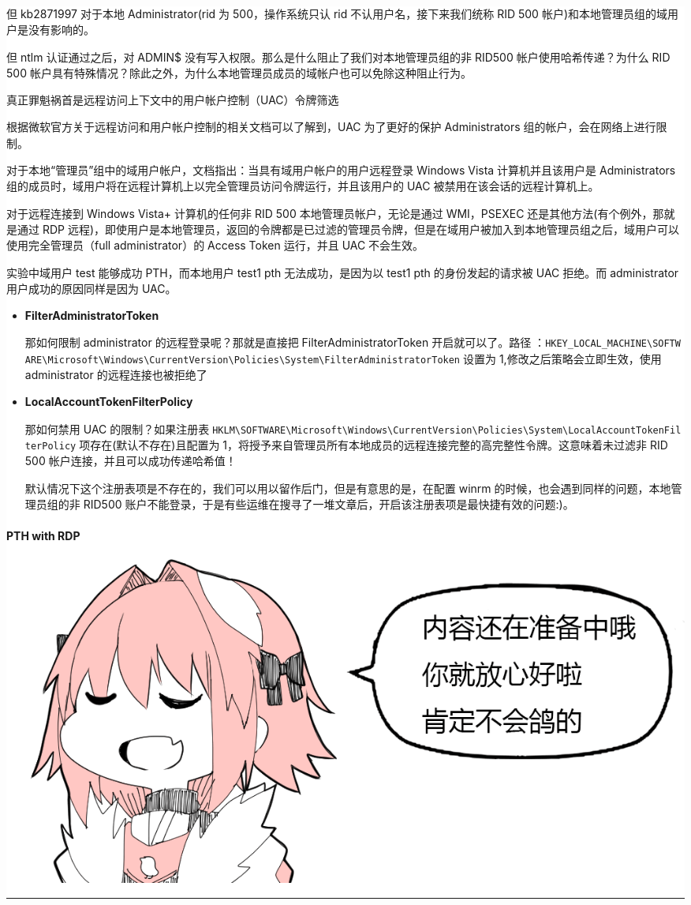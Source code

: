 但 kb2871997 对于本地 Administrator(rid 为 500，操作系统只认 rid 不认用户名，接下来我们统称 RID 500 帐户)和本地管理员组的域用户是没有影响的。

但 ntlm 认证通过之后，对 ADMIN$ 没有写入权限。那么是什么阻止了我们对本地管理员组的非 RID500 帐户使用哈希传递？为什么 RID 500 帐户具有特殊情况？除此之外，为什么本地管理员成员的域帐户也可以免除这种阻止行为。

真正罪魁祸首是远程访问上下文中的用户帐户控制（UAC）令牌筛选

根据微软官方关于远程访问和用户帐户控制的相关文档可以了解到，UAC 为了更好的保护 Administrators 组的帐户，会在网络上进行限制。

对于本地“管理员”组中的域用户帐户，文档指出：当具有域用户帐户的用户远程登录 Windows Vista 计算机并且该用户是 Administrators 组的成员时，域用户将在远程计算机上以完全管理员访问令牌运行，并且该用户的 UAC 被禁用在该会话的远程计算机上。

对于远程连接到 Windows Vista+ 计算机的任何非 RID 500 本地管理员帐户，无论是通过 WMI，PSEXEC 还是其他方法(有个例外，那就是通过 RDP 远程)，即使用户是本地管理员，返回的令牌都是已过滤的管理员令牌，但是在域用户被加入到本地管理员组之后，域用户可以使用完全管理员（full administrator）的 Access Token 运行，并且 UAC 不会生效。

实验中域用户 test 能够成功 PTH，而本地用户 test1 pth 无法成功，是因为以 test1 pth 的身份发起的请求被 UAC 拒绝。而 administrator 用户成功的原因同样是因为 UAC。

- **FilterAdministratorToken**

    那如何限制 administrator 的远程登录呢？那就是直接把 FilterAdministratorToken 开启就可以了。路径 ：`HKEY_LOCAL_MACHINE\SOFTWARE\Microsoft\Windows\CurrentVersion\Policies\System\FilterAdministratorToken` 设置为 1,修改之后策略会立即生效，使用 administrator 的远程连接也被拒绝了

- **LocalAccountTokenFilterPolicy**

    那如何禁用 UAC 的限制？如果注册表 `HKLM\SOFTWARE\Microsoft\Windows\CurrentVersion\Policies\System\LocalAccountTokenFilterPolicy` 项存在(默认不存在)且配置为 1，将授予来自管理员所有本地成员的远程连接完整的高完整性令牌。这意味着未过滤非 RID 500 帐户连接，并且可以成功传递哈希值！

    默认情况下这个注册表项是不存在的，我们可以用以留作后门，但是有意思的是，在配置 winrm 的时候，也会遇到同样的问题，本地管理员组的非 RID500 账户不能登录，于是有些运维在搜寻了一堆文章后，开启该注册表项是最快捷有效的问题:)。

#### PTH with RDP

![](../../../../assets/img/才怪.png)

---